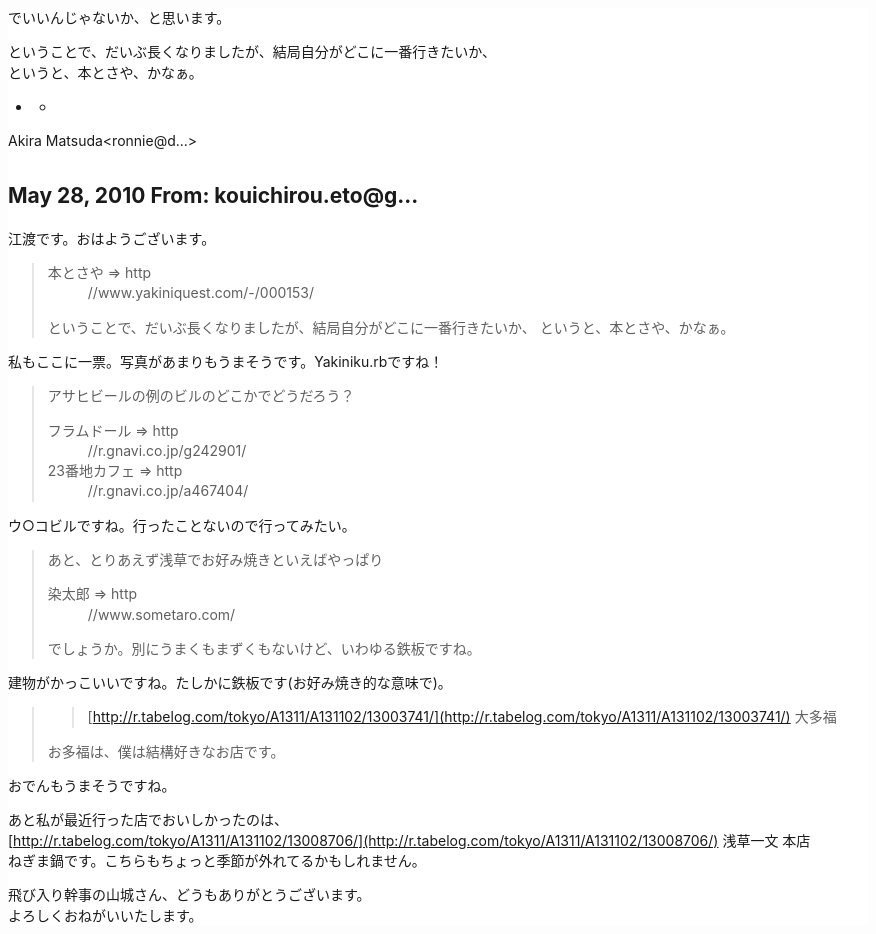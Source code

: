 でいいんじゃないか、と思います。

ということで、だいぶ長くなりましたが、結局自分がどこに一番行きたいか、  
というと、本とさや、かなぁ。

- -

Akira Matsuda\<ronnie@d...\>

## May 28, 2010 From: kouichirou.eto@g...

江渡です。おはようございます。

> <dl>
> <dt>本とさや =&gt; http</dt>
> <dd>//www.yakiniquest.com/-/000153/</dd>
> </dl>
> 
> ということで、だいぶ長くなりましたが、結局自分がどこに一番行きたいか、 というと、本とさや、かなぁ。

私もここに一票。写真があまりもうまそうです。Yakiniku.rbですね！

> アサヒビールの例のビルのどこかでどうだろう？
> 
> <dl>
> <dt>フラムドール =&gt; http</dt>
> <dd>//r.gnavi.co.jp/g242901/</dd>
> <dt>23番地カフェ =&gt; http</dt>
> <dd>//r.gnavi.co.jp/a467404/</dd>
> </dl>

ウ○コビルですね。行ったことないので行ってみたい。

> あと、とりあえず浅草でお好み焼きといえばやっぱり
> 
> <dl>
> <dt>染太郎 =&gt; http</dt>
> <dd>//www.sometaro.com/</dd>
> </dl>
> 
> でしょうか。別にうまくもまずくもないけど、いわゆる鉄板ですね。

建物がかっこいいですね。たしかに鉄板です(お好み焼き的な意味で)。

> > [http://r.tabelog.com/tokyo/A1311/A131102/13003741/](http://r.tabelog.com/tokyo/A1311/A131102/13003741/) 大多福
> 
> お多福は、僕は結構好きなお店です。

おでんもうまそうですね。

あと私が最近行った店でおいしかったのは、  
[http://r.tabelog.com/tokyo/A1311/A131102/13008706/](http://r.tabelog.com/tokyo/A1311/A131102/13008706/) 浅草一文 本店  
ねぎま鍋です。こちらもちょっと季節が外れてるかもしれません。

飛び入り幹事の山城さん、どうもありがとうございます。  
よろしくおねがいいたします。
